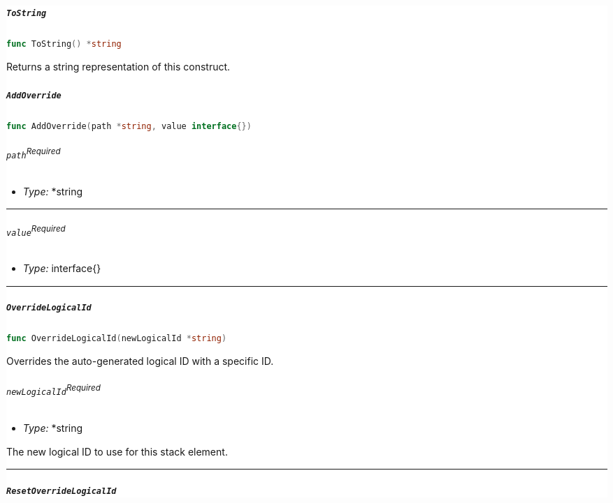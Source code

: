 
##### `ToString` <a name="ToString" id="@cdktf/provider-ionoscloud.dataIonoscloudDataplatformVersions.DataIonoscloudDataplatformVersions.toString"></a>

```go
func ToString() *string
```

Returns a string representation of this construct.

##### `AddOverride` <a name="AddOverride" id="@cdktf/provider-ionoscloud.dataIonoscloudDataplatformVersions.DataIonoscloudDataplatformVersions.addOverride"></a>

```go
func AddOverride(path *string, value interface{})
```

###### `path`<sup>Required</sup> <a name="path" id="@cdktf/provider-ionoscloud.dataIonoscloudDataplatformVersions.DataIonoscloudDataplatformVersions.addOverride.parameter.path"></a>

- *Type:* *string

---

###### `value`<sup>Required</sup> <a name="value" id="@cdktf/provider-ionoscloud.dataIonoscloudDataplatformVersions.DataIonoscloudDataplatformVersions.addOverride.parameter.value"></a>

- *Type:* interface{}

---

##### `OverrideLogicalId` <a name="OverrideLogicalId" id="@cdktf/provider-ionoscloud.dataIonoscloudDataplatformVersions.DataIonoscloudDataplatformVersions.overrideLogicalId"></a>

```go
func OverrideLogicalId(newLogicalId *string)
```

Overrides the auto-generated logical ID with a specific ID.

###### `newLogicalId`<sup>Required</sup> <a name="newLogicalId" id="@cdktf/provider-ionoscloud.dataIonoscloudDataplatformVersions.DataIonoscloudDataplatformVersions.overrideLogicalId.parameter.newLogicalId"></a>

- *Type:* *string

The new logical ID to use for this stack element.

---

##### `ResetOverrideLogicalId` <a name="ResetOverrideLogicalId" id="@cdktf/provider-ionoscloud.dataIonoscloudDataplatformVersions.DataIonoscloudDataplatformVersions.resetOverrideLogicalId"></a>

